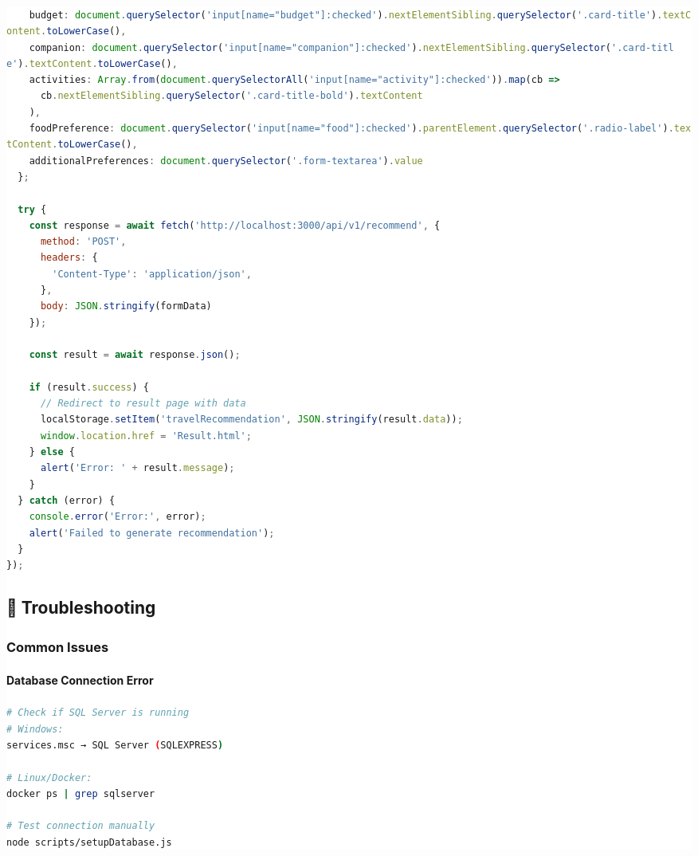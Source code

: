 ```javascript
    budget: document.querySelector('input[name="budget"]:checked').nextElementSibling.querySelector('.card-title').textContent.toLowerCase(),
    companion: document.querySelector('input[name="companion"]:checked').nextElementSibling.querySelector('.card-title').textContent.toLowerCase(),
    activities: Array.from(document.querySelectorAll('input[name="activity"]:checked')).map(cb => 
      cb.nextElementSibling.querySelector('.card-title-bold').textContent
    ),
    foodPreference: document.querySelector('input[name="food"]:checked').parentElement.querySelector('.radio-label').textContent.toLowerCase(),
    additionalPreferences: document.querySelector('.form-textarea').value
  };

  try {
    const response = await fetch('http://localhost:3000/api/v1/recommend', {
      method: 'POST',
      headers: {
        'Content-Type': 'application/json',
      },
      body: JSON.stringify(formData)
    });

    const result = await response.json();
    
    if (result.success) {
      // Redirect to result page with data
      localStorage.setItem('travelRecommendation', JSON.stringify(result.data));
      window.location.href = 'Result.html';
    } else {
      alert('Error: ' + result.message);
    }
  } catch (error) {
    console.error('Error:', error);
    alert('Failed to generate recommendation');
  }
});
```

## 🔧 Troubleshooting

### Common Issues

#### Database Connection Error
```bash
# Check if SQL Server is running
# Windows:
services.msc → SQL Server (SQLEXPRESS)

# Linux/Docker:
docker ps | grep sqlserver

# Test connection manually
node scripts/setupDatabase.js
```
